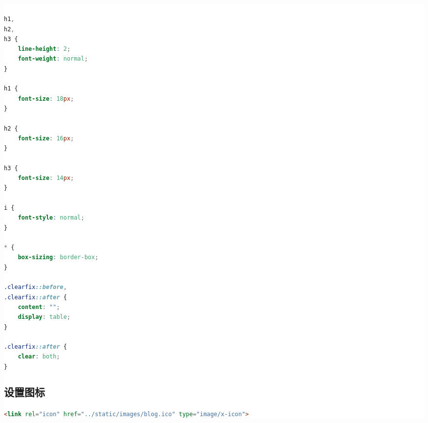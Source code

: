 ```css

h1,
h2,
h3 {
    line-height: 2;
    font-weight: normal;
}

h1 {
    font-size: 18px;
}

h2 {
    font-size: 16px;
}

h3 {
    font-size: 14px;
}

i {
    font-style: normal;
}

* {
    box-sizing: border-box;
}

.clearfix::before,
.clearfix::after {
    content: "";
    display: table;
}

.clearfix::after {
    clear: both;
}
```



## 设置图标

```html
<link rel="icon" href="../static/images/blog.ico" type="image/x-icon">
```


